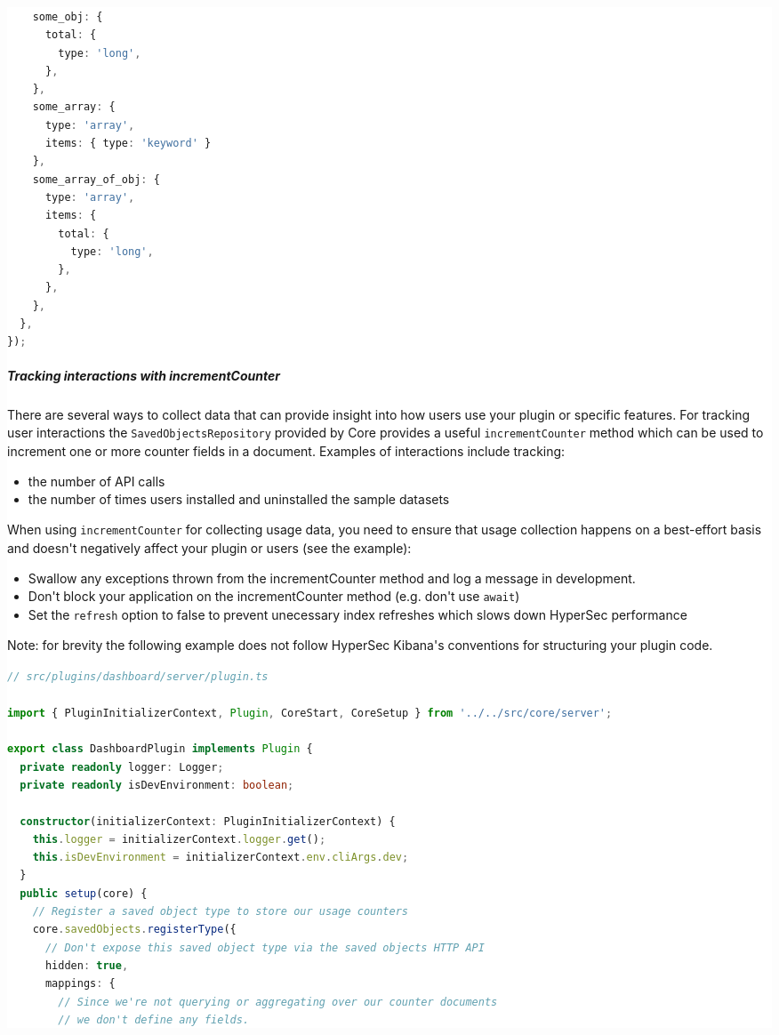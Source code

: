 ```ts
    some_obj: {
      total: {
        type: 'long',
      },
    },
    some_array: {
      type: 'array',
      items: { type: 'keyword' }    
    },
    some_array_of_obj: {
      type: 'array',
      items: { 
        total: {
          type: 'long',
        },
      },   
    },
  },
});
```

##### Tracking interactions with incrementCounter

There are several ways to collect data that can provide insight into how users
use your plugin or specific features. For tracking user interactions the
`SavedObjectsRepository` provided by Core provides a useful `incrementCounter`
method which can be used to increment one or more counter fields in a
document. Examples of interactions include tracking:
 - the number of API calls
 - the number of times users installed and uninstalled the sample datasets 

When using `incrementCounter` for collecting usage data, you need to ensure
that usage collection happens on a best-effort basis and doesn't
negatively affect your plugin or users (see the example):
 - Swallow any exceptions thrown from the incrementCounter method and log
   a message in development.
 - Don't block your application on the incrementCounter method (e.g.
   don't use `await`)
 - Set the `refresh` option to false to prevent unecessary index refreshes
   which slows down HyperSec performance


Note: for brevity the following example does not follow HyperSec Kibana's conventions
for structuring your plugin code.
```ts
// src/plugins/dashboard/server/plugin.ts

import { PluginInitializerContext, Plugin, CoreStart, CoreSetup } from '../../src/core/server';

export class DashboardPlugin implements Plugin {
  private readonly logger: Logger;
  private readonly isDevEnvironment: boolean;

  constructor(initializerContext: PluginInitializerContext) {
    this.logger = initializerContext.logger.get();
    this.isDevEnvironment = initializerContext.env.cliArgs.dev;
  }
  public setup(core) {
    // Register a saved object type to store our usage counters
    core.savedObjects.registerType({
      // Don't expose this saved object type via the saved objects HTTP API
      hidden: true,
      mappings: {
        // Since we're not querying or aggregating over our counter documents
        // we don't define any fields.
```